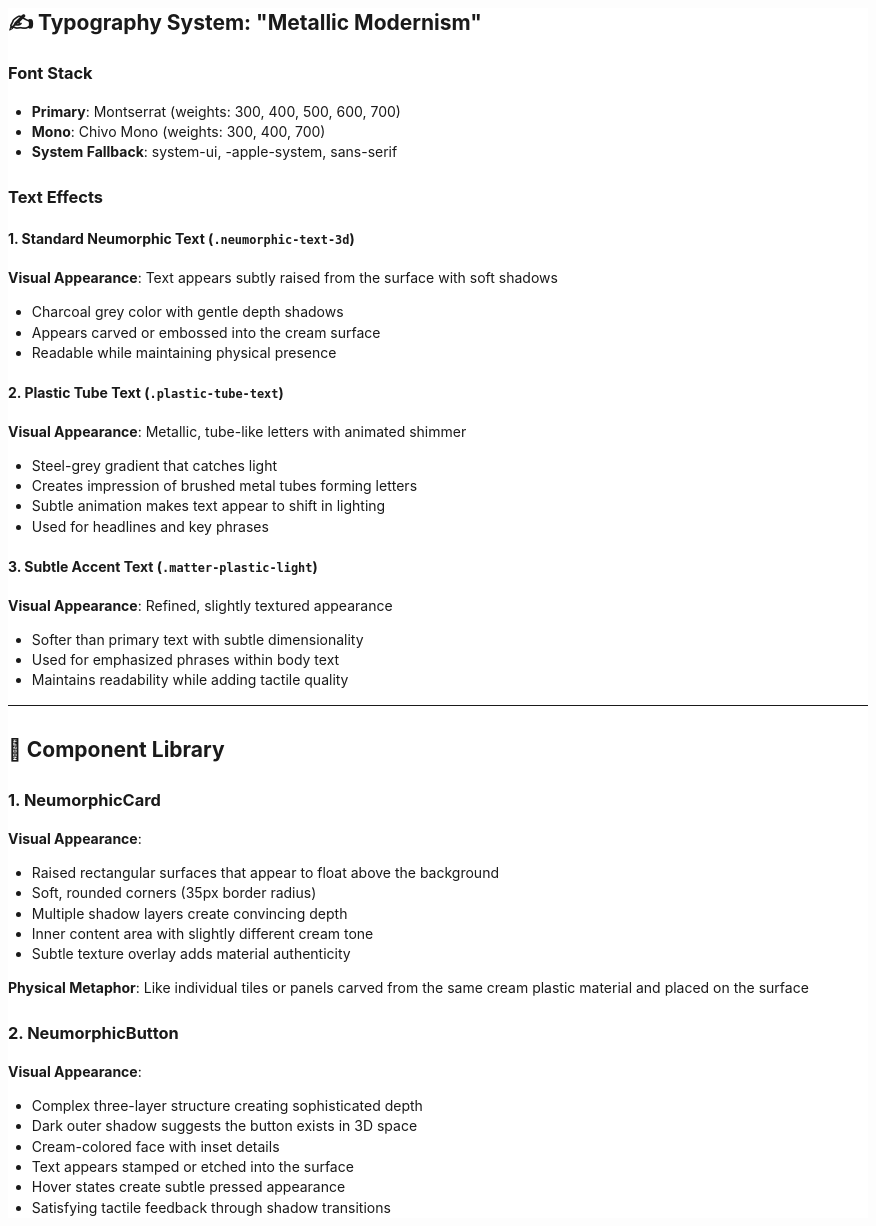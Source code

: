 
## ✍️ Typography System: "Metallic Modernism"

### Font Stack
- **Primary**: Montserrat (weights: 300, 400, 500, 600, 700)
- **Mono**: Chivo Mono (weights: 300, 400, 700)
- **System Fallback**: system-ui, -apple-system, sans-serif

### Text Effects

#### 1. Standard Neumorphic Text (`.neumorphic-text-3d`)
**Visual Appearance**: Text appears subtly raised from the surface with soft shadows
- Charcoal grey color with gentle depth shadows
- Appears carved or embossed into the cream surface
- Readable while maintaining physical presence

#### 2. Plastic Tube Text (`.plastic-tube-text`)  
**Visual Appearance**: Metallic, tube-like letters with animated shimmer
- Steel-grey gradient that catches light
- Creates impression of brushed metal tubes forming letters
- Subtle animation makes text appear to shift in lighting
- Used for headlines and key phrases

#### 3. Subtle Accent Text (`.matter-plastic-light`)
**Visual Appearance**: Refined, slightly textured appearance
- Softer than primary text with subtle dimensionality
- Used for emphasized phrases within body text
- Maintains readability while adding tactile quality

---

## 🧩 Component Library

### 1. NeumorphicCard
**Visual Appearance**: 
- Raised rectangular surfaces that appear to float above the background
- Soft, rounded corners (35px border radius)
- Multiple shadow layers create convincing depth
- Inner content area with slightly different cream tone
- Subtle texture overlay adds material authenticity

**Physical Metaphor**: Like individual tiles or panels carved from the same cream plastic material and placed on the surface

### 2. NeumorphicButton  
**Visual Appearance**:
- Complex three-layer structure creating sophisticated depth
- Dark outer shadow suggests the button exists in 3D space
- Cream-colored face with inset details
- Text appears stamped or etched into the surface
- Hover states create subtle pressed appearance
- Satisfying tactile feedback through shadow transitions
